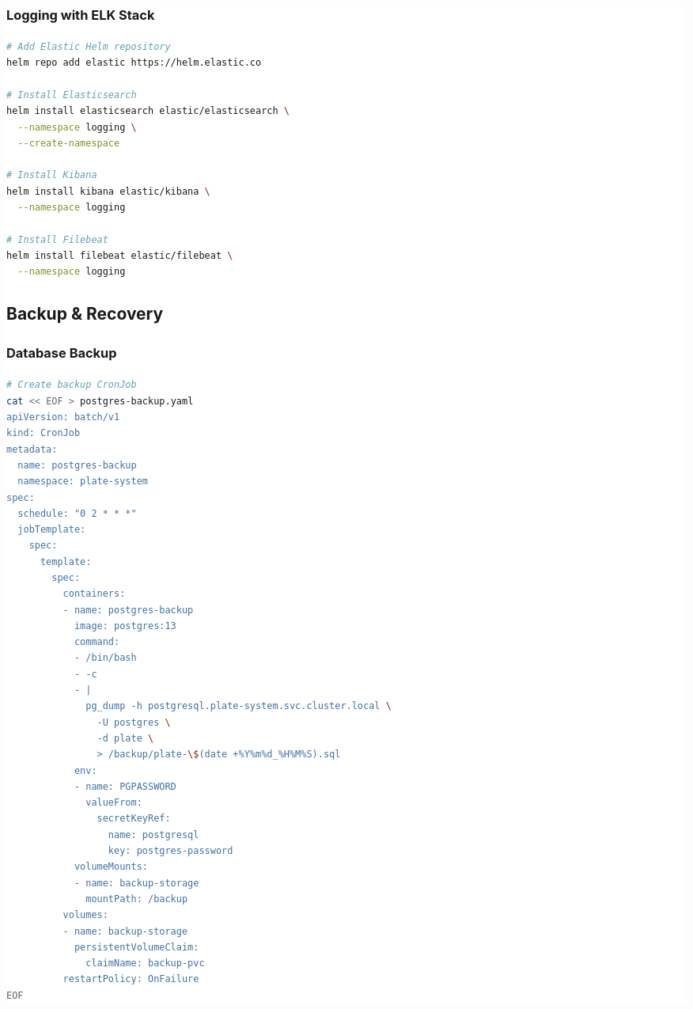 ### Logging with ELK Stack
```bash
# Add Elastic Helm repository
helm repo add elastic https://helm.elastic.co

# Install Elasticsearch
helm install elasticsearch elastic/elasticsearch \
  --namespace logging \
  --create-namespace

# Install Kibana
helm install kibana elastic/kibana \
  --namespace logging

# Install Filebeat
helm install filebeat elastic/filebeat \
  --namespace logging
```

## Backup & Recovery

### Database Backup
```bash
# Create backup CronJob
cat << EOF > postgres-backup.yaml
apiVersion: batch/v1
kind: CronJob
metadata:
  name: postgres-backup
  namespace: plate-system
spec:
  schedule: "0 2 * * *"
  jobTemplate:
    spec:
      template:
        spec:
          containers:
          - name: postgres-backup
            image: postgres:13
            command:
            - /bin/bash
            - -c
            - |
              pg_dump -h postgresql.plate-system.svc.cluster.local \
                -U postgres \
                -d plate \
                > /backup/plate-\$(date +%Y%m%d_%H%M%S).sql
            env:
            - name: PGPASSWORD
              valueFrom:
                secretKeyRef:
                  name: postgresql
                  key: postgres-password
            volumeMounts:
            - name: backup-storage
              mountPath: /backup
          volumes:
          - name: backup-storage
            persistentVolumeClaim:
              claimName: backup-pvc
          restartPolicy: OnFailure
EOF

```